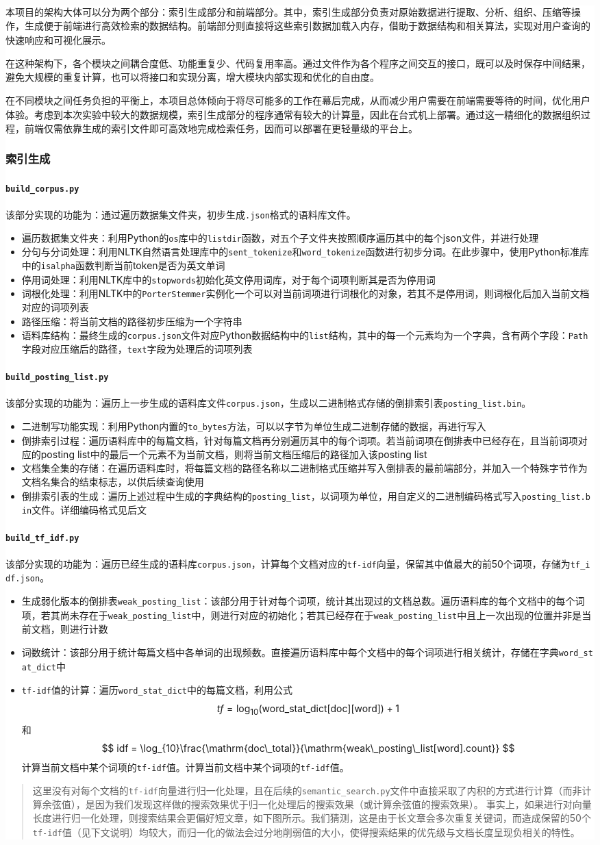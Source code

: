 本项目的架构大体可以分为两个部分：索引生成部分和前端部分。其中，索引生成部分负责对原始数据进行提取、分析、组织、压缩等操作，生成便于前端进行高效检索的数据结构。前端部分则直接将这些索引数据加载入内存，借助于数据结构和相关算法，实现对用户查询的快速响应和可视化展示。

在这种架构下，各个模块之间耦合度低、功能重复少、代码复用率高。通过文件作为各个程序之间交互的接口，既可以及时保存中间结果，避免大规模的重复计算，也可以将接口和实现分离，增大模块内部实现和优化的自由度。

在不同模块之间任务负担的平衡上，本项目总体倾向于将尽可能多的工作在幕后完成，从而减少用户需要在前端需要等待的时间，优化用户体验。考虑到本次实验中较大的数据规模，索引生成部分的程序通常有较大的计算量，因此在台式机上部署。通过这一精细化的数据组织过程，前端仅需依靠生成的索引文件即可高效地完成检索任务，因而可以部署在更轻量级的平台上。

### 索引生成

#### `build_corpus.py`

该部分实现的功能为：通过遍历数据集文件夹，初步生成`.json`格式的语料库文件。
- 遍历数据集文件夹：利用Python的`os`库中的`listdir`函数，对五个子文件夹按照顺序遍历其中的每个json文件，并进行处理
- 分句与分词处理：利用NLTK自然语言处理库中的`sent_tokenize`和`word_tokenize`函数进行初步分词。在此步骤中，使用Python标准库中的`isalpha`函数判断当前token是否为英文单词
- 停用词处理：利用NLTK库中的`stopwords`初始化英文停用词库，对于每个词项判断其是否为停用词
- 词根化处理：利用NLTK中的`PorterStemmer`实例化一个可以对当前词项进行词根化的对象，若其不是停用词，则词根化后加入当前文档对应的词项列表
- 路径压缩：将当前文档的路径初步压缩为一个字符串
- 语料库结构：最终生成的`corpus.json`文件对应Python数据结构中的`list`结构，其中的每一个元素均为一个字典，含有两个字段：`Path`字段对应压缩后的路径，`text`字段为处理后的词项列表

#### `build_posting_list.py`

该部分实现的功能为：遍历上一步生成的语料库文件`corpus.json`，生成以二进制格式存储的倒排索引表`posting_list.bin`。
- 二进制写功能实现：利用Python内置的`to_bytes`方法，可以以字节为单位生成二进制存储的数据，再进行写入
- 倒排索引过程：遍历语料库中的每篇文档，针对每篇文档再分别遍历其中的每个词项。若当前词项在倒排表中已经存在，且当前词项对应的posting list中的最后一个元素不为当前文档，则将当前文档压缩后的路径加入该posting list
- 文档集全集的存储：在遍历语料库时，将每篇文档的路径名称以二进制格式压缩并写入倒排表的最前端部分，并加入一个特殊字节作为文档名集合的结束标志，以供后续查询使用
- 倒排索引表的生成：遍历上述过程中生成的字典结构的`posting_list`，以词项为单位，用自定义的二进制编码格式写入`posting_list.bin`文件。详细编码格式见后文

#### `build_tf_idf.py`

该部分实现的功能为：遍历已经生成的语料库`corpus.json`，计算每个文档对应的`tf-idf`向量，保留其中值最大的前50个词项，存储为`tf_idf.json`。
- 生成弱化版本的倒排表`weak_posting_list`：该部分用于针对每个词项，统计其出现过的文档总数。遍历语料库的每个文档中的每个词项，若其尚未存在于`weak_posting_list`中，则进行对应的初始化；若其已经存在于`weak_posting_list`中且上一次出现的位置并非是当前文档，则进行计数

- 词数统计：该部分用于统计每篇文档中各单词的出现频数。直接遍历语料库中每个文档中的每个词项进行相关统计，存储在字典`word_stat_dict`中

- `tf-idf`值的计算：遍历`word_stat_dict`中的每篇文档，利用公式 
  $$
  tf = \log_{10}(\mathrm{word\_stat\_dict[doc][word]}) + 1
  $$
  和
  $$
  idf = \log_{10}\frac{\mathrm{doc\_total}}{\mathrm{weak\_posting\_list[word].count}}
  $$
  计算当前文档中某个词项的`tf-idf`值。计算当前文档中某个词项的`tf-idf`值。
> 这里没有对每个文档的`tf-idf`向量进行归一化处理，且在后续的`semantic_search.py`文件中直接采取了内积的方式进行计算（而非计算余弦值），是因为我们发现这样做的搜索效果优于归一化处理后的搜索效果（或计算余弦值的搜索效果）。
> 事实上，如果进行对向量长度进行归一化处理，则搜索结果会更偏好短文章，如下图所示。我们猜测，这是由于长文章会多次重复关键词，而造成保留的50个`tf-idf`值（见下文说明）均较大，而归一化的做法会过分地削弱值的大小，使得搜索结果的优先级与文档长度呈现负相关的特性。
